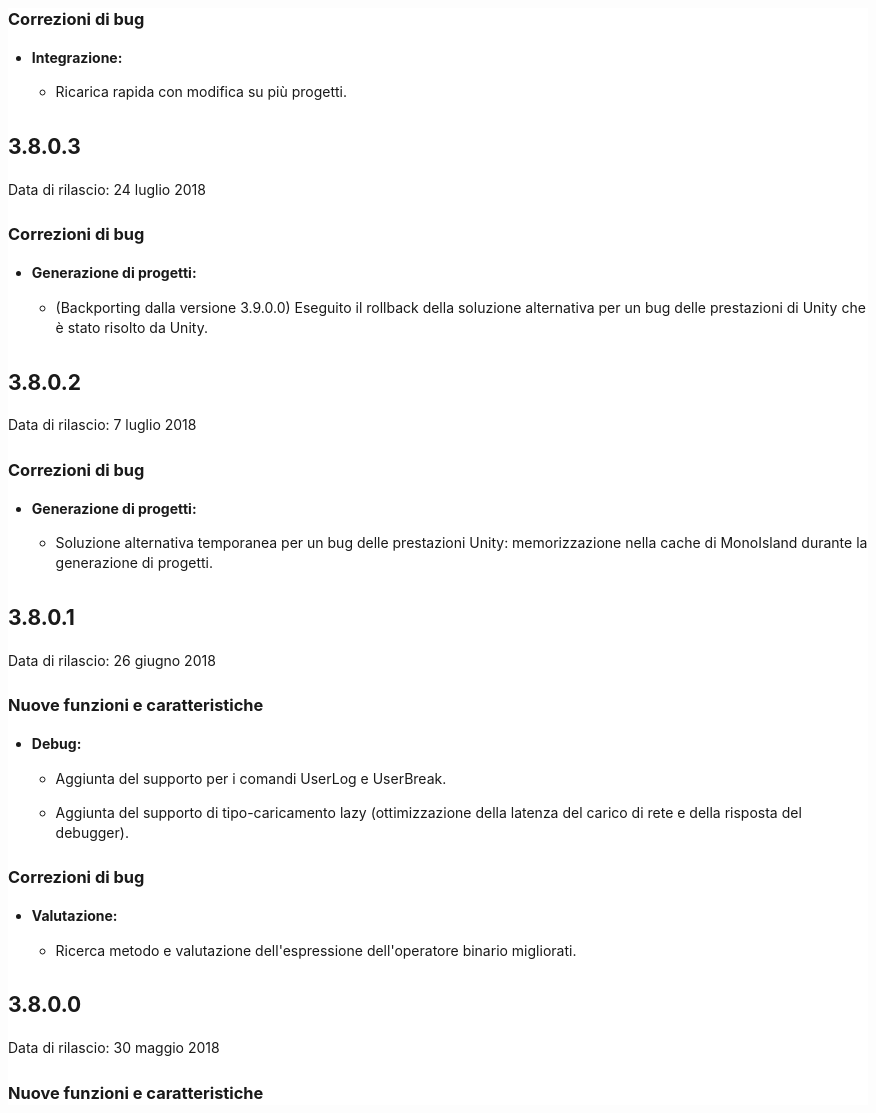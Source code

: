 ### <a name="bug-fixes"></a>Correzioni di bug

- **Integrazione:**

  - Ricarica rapida con modifica su più progetti.

## <a name="3803"></a>3.8.0.3

Data di rilascio: 24 luglio 2018

### <a name="bug-fixes"></a>Correzioni di bug

- **Generazione di progetti:**

  - (Backporting dalla versione 3.9.0.0) Eseguito il rollback della soluzione alternativa per un bug delle prestazioni di Unity che è stato risolto da Unity.

## <a name="3802"></a>3.8.0.2

Data di rilascio: 7 luglio 2018

### <a name="bug-fixes"></a>Correzioni di bug

- **Generazione di progetti:**

  - Soluzione alternativa temporanea per un bug delle prestazioni Unity: memorizzazione nella cache di MonoIsland durante la generazione di progetti.

## <a name="3801"></a>3.8.0.1

Data di rilascio: 26 giugno 2018

### <a name="new-features"></a>Nuove funzioni e caratteristiche

- **Debug:**

  - Aggiunta del supporto per i comandi UserLog e UserBreak.

  - Aggiunta del supporto di tipo-caricamento lazy (ottimizzazione della latenza del carico di rete e della risposta del debugger).

### <a name="bug-fixes"></a>Correzioni di bug

- **Valutazione:**

  - Ricerca metodo e valutazione dell'espressione dell'operatore binario migliorati.

## <a name="3800"></a>3.8.0.0

Data di rilascio: 30 maggio 2018

### <a name="new-features"></a>Nuove funzioni e caratteristiche
